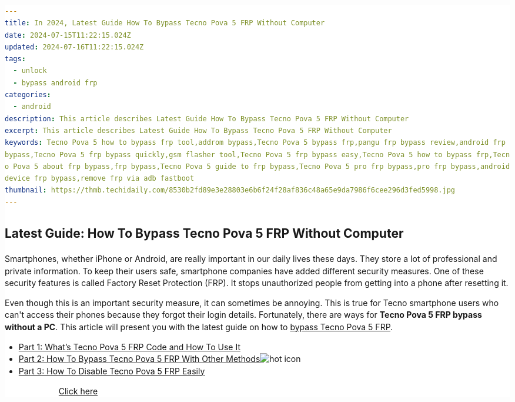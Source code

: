 ```yaml
---
title: In 2024, Latest Guide How To Bypass Tecno Pova 5 FRP Without Computer
date: 2024-07-15T11:22:15.024Z
updated: 2024-07-16T11:22:15.024Z
tags: 
  - unlock
  - bypass android frp
categories:
  - android
description: This article describes Latest Guide How To Bypass Tecno Pova 5 FRP Without Computer
excerpt: This article describes Latest Guide How To Bypass Tecno Pova 5 FRP Without Computer
keywords: Tecno Pova 5 how to bypass frp tool,addrom bypass,Tecno Pova 5 bypass frp,pangu frp bypass review,android frp bypass,Tecno Pova 5 frp bypass quickly,gsm flasher tool,Tecno Pova 5 frp bypass easy,Tecno Pova 5 how to bypass frp,Tecno Pova 5 about frp bypass,frp bypass,Tecno Pova 5 guide to frp bypass,Tecno Pova 5 pro frp bypass,pro frp bypass,android device frp bypass,remove frp via adb fastboot
thumbnail: https://thmb.techidaily.com/8530b2fd89e3e28803e6b6f24f28af836c48a65e9da7986f6cee296d3fed5998.jpg
---
```


## Latest Guide: How To Bypass Tecno Pova 5 FRP Without Computer



Smartphones, whether iPhone or Android, are really important in our daily lives these days. They store a lot of professional and private information. To keep their users safe, smartphone companies have added different security measures. One of these security features is called Factory Reset Protection (FRP). It stops unauthorized people from getting into a phone after resetting it.

Even though this is an important security measure, it can sometimes be annoying. This is true for Tecno smartphone users who can't access their phones because they forgot their login details. Fortunately, there are ways for ****Tecno Pova 5 FRP bypass without a PC****. This article will present you with the latest guide on how to [bypass Tecno Pova 5 FRP](https://drfone.wondershare.com/unlock/vivo-screen-lock.html).

- [Part 1: What’s Tecno Pova 5 FRP Code and How To Use It](https://drfone.wondershare.com/bypass-android-frp/how-to-bypass-vivo-frp-without-computer.html#Part1)
- [Part 2: How To Bypass Tecno Pova 5 FRP With Other Methods](https://drfone.wondershare.com/bypass-android-frp/how-to-bypass-vivo-frp-without-computer.html#Part2)![hot icon](https://images.wondershare.com/drfone/2022/images/hot-icon.gif)
- [Part 3: How To Disable Tecno Pova 5 FRP Easily](https://drfone.wondershare.com/bypass-android-frp/how-to-bypass-vivo-frp-without-computer.html#Part3)


<span id="1997795">
					<video width="250" height="250" style="cursor:pointer"
           poster="//a.impactradius-go.com/display-clicktoplayimage/1997795.jpeg"
           onclick="if(!this.playClicked){this.play();this.setAttribute('controls',true);this.playClicked=true;}">
	   <source src="//a.impactradius-go.com/display-ad/23621-1997795">
	   <img src="//a.impactradius-go.com/display-clicktoplayimage/1997795.jpeg" style="border: none; height: 100%; width: 100%; object-fit: contain">
	</video>
	<div style="width:250px;text-align:center"><a href="javascript:window.open(decodeURIComponent('https%3A%2F%2Fproteahair.pxf.io%2Fc%2F5597632%2F1997795%2F23621'), '_blank');void(0);">Click here</a></div>
</span>
<img height="0" width="0" src="https://imp.pxf.io/i/5597632/1997795/23621" style="position:absolute;visibility:hidden;" border="0" />
